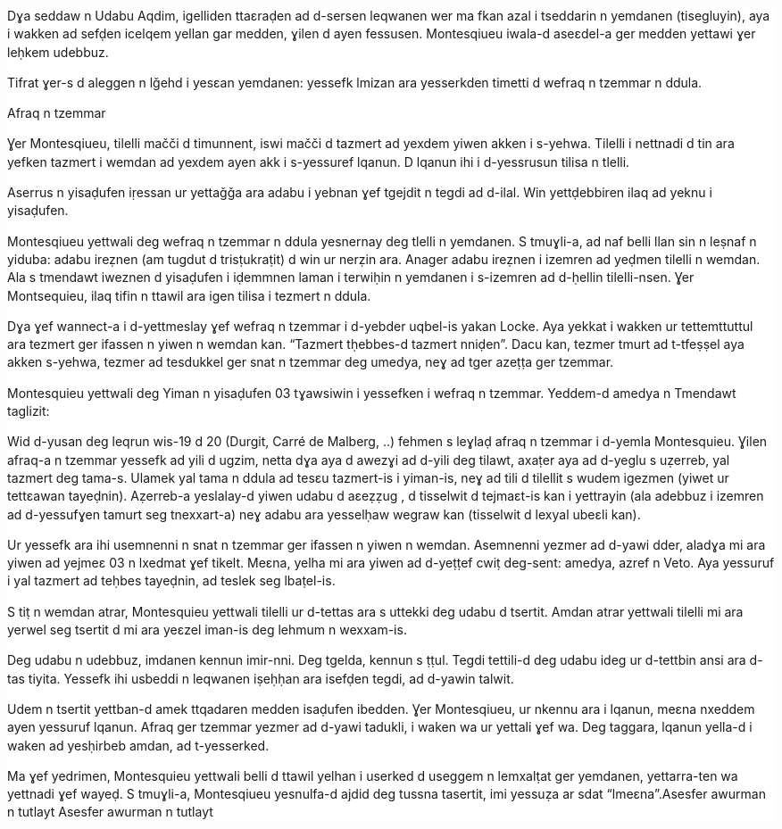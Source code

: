 Dɣa seddaw n Udabu Aqdim, igelliden ttaɛraḍen ad d-sersen leqwanen wer ma fkan azal i tseddarin n yemdanen (tisegluyin), aya i wakken ad sefḍen icelqem yellan gar medden, ɣilen d ayen fessusen. Montesqiueu iwala-d aseɛdel-a ger medden yettawi ɣer leḥkem udebbuz.

Tifrat ɣer-s d aleggen n lǧehd i yesɛan yemdanen: yessefk lmizan ara yesserkden timetti d wefraq n tzemmar n ddula.

Afraq n tzemmar 

Ɣer Montesqiueu, tilelli mačči d timunnent, iswi mačči d tazmert ad yexdem yiwen akken i s-yehwa. Tilelli i nettnadi d tin ara yefken tazmert i wemdan ad yexdem ayen akk i s-yessuref lqanun. D lqanun ihi i d-yessrusun tilisa n tlelli.

Aserrus n yisaḍufen iṛessan ur yettaǧǧa ara adabu i yebnan ɣef tgejdit n tegdi ad d-ilal. Win yettḍebbiren ilaq ad yeknu i yisaḍufen.

Montesqiueu yettwali deg wefraq n tzemmar n ddula yesnernay deg tlelli n yemdanen. S tmuɣli-a, ad naf belli llan sin n leṣnaf n yiduba: adabu ireẓnen (am tugdut d trisṭukraṭit) d win ur nerẓin ara. Anager adabu ireẓnen i izemren ad yeḍmen tilelli n wemdan. Ala s tmendawt iweznen d yisaḍufen i iḍemmnen laman i terwiḥin n yemdanen i s-izemren ad d-ḥellin tilelli-nsen. Ɣer Montsequieu, ilaq tifin n ttawil ara igen tilisa i tezmert n ddula.

Dɣa ɣef wannect-a i d-yettmeslay ɣef wefraq n tzemmar i d-yebder uqbel-is yakan Locke. Aya yekkat i wakken ur tettemttuttul ara tezmert ger ifassen n yiwen n wemdan kan. “Tazmert tḥebbes-d tazmert nniḍen”. Dacu kan, tezmer tmurt ad t-tfeṣṣel aya akken s-yehwa, tezmer ad tesdukkel ger snat n tzemmar deg umedya, neɣ ad tger azeṭṭa ger tzemmar.

Montesquieu yettwali deg Yiman n yisaḍufen 03 tɣawsiwin i yessefken i wefraq n tzemmar. Yeddem-d amedya n Tmendawt taglizit:

Wid d-yusan deg leqrun wis-19 d 20 (Durgit, Carré de Malberg, ..) fehmen s leɣlaḍ afraq n tzemmar i d-yemla Montesquieu. Ɣilen afraq-a n tzemmar yessefk ad yili d ugzim, netta dɣa aya d awezɣi ad d-yili deg tilawt, axaṭer aya ad d-yeglu s uẓerreb, yal tazmert deg tama-s. Ulamek yal tama n ddula ad tesɛu tazmert-is i yiman-is, neɣ ad tili d tilellit s wudem igezmen (yiwet ur tettɛawan tayeḍnin). Aẓerreb-a yeslalay-d yiwen udabu d aɛeẓẓug , d tisselwit d tejmaɛt-is kan i yettrayin (ala adebbuz i izemren ad d-yessufɣen tamurt seg tnexxart-a) neɣ adabu ara yesselḥaw wegraw kan (tisselwit d lexyal ubeɛli kan).

Ur yessefk ara ihi usemnenni n snat n tzemmar ger ifassen n yiwen n wemdan. Asemnenni yezmer ad d-yawi dder, aladɣa mi ara yiwen ad yejmeɛ 03 n lxedmat ɣef tikelt. Meɛna, yelha mi ara yiwen ad d-yeṭṭef cwiṭ deg-sent: amedya, azref n Veto. Aya yessuruf i yal tazmert ad teḥbes tayeḍnin, ad teslek seg lbaṭel-is.

S tiṭ n wemdan atrar, Montesquieu yettwali tilelli ur d-tettas ara s uttekki deg udabu d tsertit. Amdan atrar yettwali tilelli mi ara yerwel seg tsertit d mi ara yeɛzel iman-is deg lehmum n wexxam-is.

Deg udabu n udebbuz, imdanen kennun imir-nni. Deg tgelda, kennun s ṭṭul. Tegdi tettili-d deg udabu ideg ur d-tettbin ansi ara d-tas tiyita. Yessefk ihi usbeddi n leqwanen iṣeḥḥan ara isefḍen tegdi, ad d-yawin talwit.

Udem n tsertit yettban-d amek ttqadaren medden isaḍufen ibedden. Ɣer Montesqiueu, ur nkennu ara i lqanun, meɛna nxeddem ayen yessuruf lqanun. Afraq ger tzemmar yezmer ad d-yawi tadukli, i waken wa ur yettali ɣef wa. Deg taggara, lqanun yella-d i waken ad yesḥirbeb amdan, ad t-yesserked.

Ma ɣef yedrimen, Montesquieu yettwali belli d ttawil yelhan i userked d useggem n lemxalṭat ger yemdanen, yettarra-ten wa yettnadi ɣef wayeḍ. S tmuɣli-a, Montesqiueu yesnulfa-d ajdid deg tussna tasertit, imi yessuẓa ar sdat “lmeɛna”.Asesfer awurman n tutlayt Asesfer awurman n tutlayt
